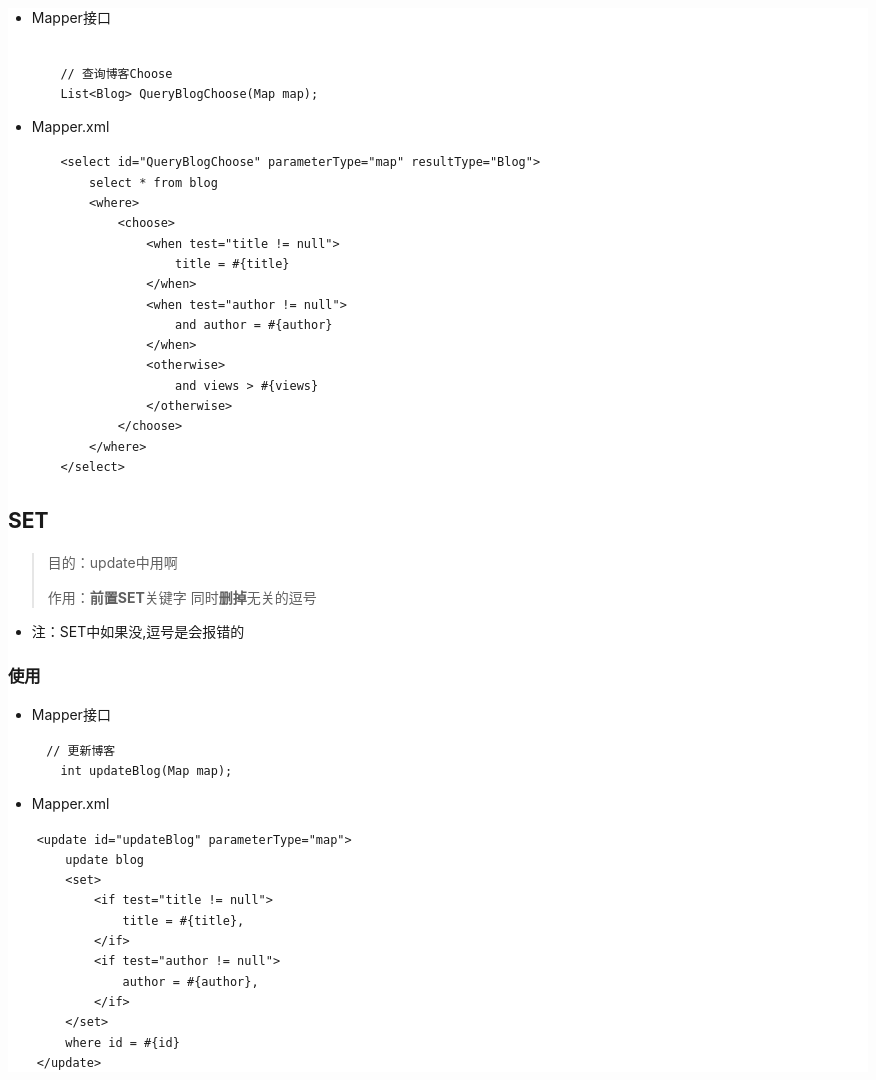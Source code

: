 
- Mapper接口
  
  ```
  
      // 查询博客Choose
      List<Blog> QueryBlogChoose(Map map);
  
  ```

- Mapper.xml
  
  ```
      <select id="QueryBlogChoose" parameterType="map" resultType="Blog">
          select * from blog
          <where>
              <choose>
                  <when test="title != null">
                      title = #{title}
                  </when>
                  <when test="author != null">
                      and author = #{author}
                  </when>
                  <otherwise>
                      and views > #{views}
                  </otherwise>
              </choose>
          </where>
      </select>
  
  ```



## SET
> 目的：update中用啊
> 
> 作用：**前置SET**关键字 同时**删掉**无关的逗号
> 
>

- 注：SET中如果没,逗号是会报错的

### 使用
- Mapper接口
  
  ```
    // 更新博客
      int updateBlog(Map map);
  
  ```
  
- Mapper.xml

```
    <update id="updateBlog" parameterType="map">
        update blog
        <set>
            <if test="title != null">
                title = #{title},
            </if>
            <if test="author != null">
                author = #{author},
            </if>
        </set>
        where id = #{id}
    </update>
```
